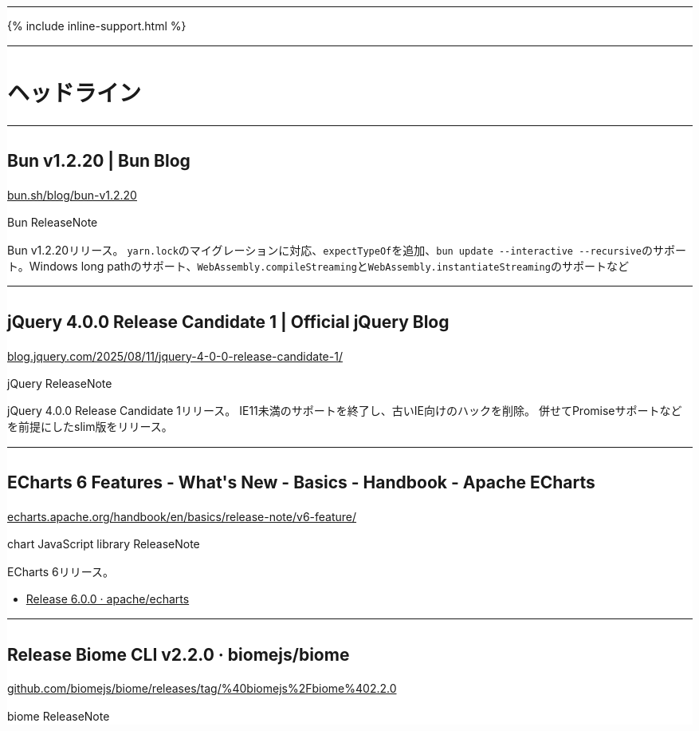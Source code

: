 ----

{% include inline-support.html %}

----

<h1 class="site-genre">ヘッドライン</h1>

----

## Bun v1.2.20 | Bun Blog
[bun.sh/blog/bun-v1.2.20](https://bun.sh/blog/bun-v1.2.20 "Bun v1.2.20 | Bun Blog")
<p class="jser-tags jser-tag-icon"><span class="jser-tag">Bun</span> <span class="jser-tag">ReleaseNote</span></p>

Bun v1.2.20リリース。
`yarn.lock`のマイグレーションに対応、`expectTypeOf`を追加、`bun update --interactive --recursive`のサポート。Windows long pathのサポート、`WebAssembly.compileStreaming`と`WebAssembly.instantiateStreaming`のサポートなど


----

## jQuery 4.0.0 Release Candidate 1 | Official jQuery Blog
[blog.jquery.com/2025/08/11/jquery-4-0-0-release-candidate-1/](https://blog.jquery.com/2025/08/11/jquery-4-0-0-release-candidate-1/ "jQuery 4.0.0 Release Candidate 1 | Official jQuery Blog")
<p class="jser-tags jser-tag-icon"><span class="jser-tag">jQuery</span> <span class="jser-tag">ReleaseNote</span></p>

jQuery 4.0.0 Release Candidate 1リリース。
IE11未満のサポートを終了し、古いIE向けのハックを削除。
併せてPromiseサポートなどを前提にしたslim版をリリース。


----

## ECharts 6 Features - What&#039;s New - Basics - Handbook - Apache ECharts
[echarts.apache.org/handbook/en/basics/release-note/v6-feature/](https://echarts.apache.org/handbook/en/basics/release-note/v6-feature/ "ECharts 6 Features - What&#039;s New - Basics - Handbook - Apache ECharts")
<p class="jser-tags jser-tag-icon"><span class="jser-tag">chart</span> <span class="jser-tag">JavaScript</span> <span class="jser-tag">library</span> <span class="jser-tag">ReleaseNote</span></p>

ECharts 6リリース。

- [Release 6.0.0 · apache/echarts](https://github.com/apache/echarts/releases/tag/6.0.0 "Release 6.0.0 · apache/echarts")

----

## Release Biome CLI v2.2.0 · biomejs/biome
[github.com/biomejs/biome/releases/tag/%40biomejs%2Fbiome%402.2.0](https://github.com/biomejs/biome/releases/tag/%40biomejs%2Fbiome%402.2.0 "Release Biome CLI v2.2.0 · biomejs/biome")
<p class="jser-tags jser-tag-icon"><span class="jser-tag">biome</span> <span class="jser-tag">ReleaseNote</span></p>
